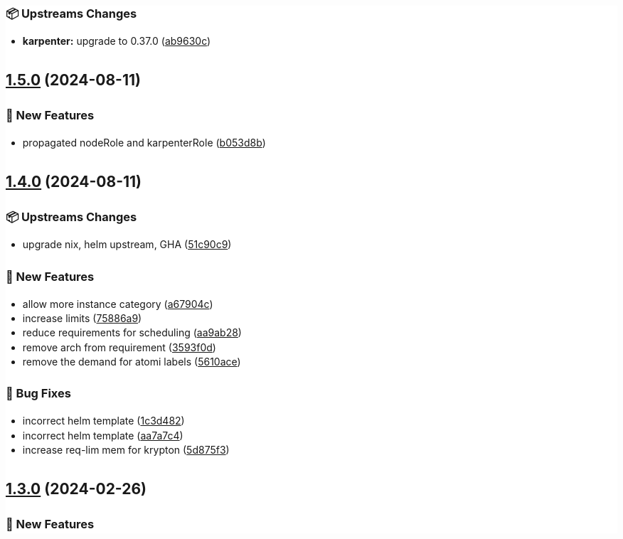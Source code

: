 
### 📦 Upstreams Changes

* **karpenter:** upgrade to 0.37.0 ([ab9630c](https://github.com/AtomiCloud/sulfoxide.krypton/commit/ab9630c613410338f4c216dbabfb82fe1595a38c))

## [1.5.0](https://github.com/AtomiCloud/sulfoxide.krypton/compare/v1.4.0...v1.5.0) (2024-08-11)


### 🚀 New Features

* propagated nodeRole and karpenterRole ([b053d8b](https://github.com/AtomiCloud/sulfoxide.krypton/commit/b053d8bffa7a380598e343706e2338329c560964))

## [1.4.0](https://github.com/AtomiCloud/sulfoxide.krypton/compare/v1.3.0...v1.4.0) (2024-08-11)


### 📦 Upstreams Changes

* upgrade nix, helm upstream, GHA ([51c90c9](https://github.com/AtomiCloud/sulfoxide.krypton/commit/51c90c9fffd37dbe34be4d7508aa56ceccee51b9))


### 🚀 New Features

* allow more instance category ([a67904c](https://github.com/AtomiCloud/sulfoxide.krypton/commit/a67904c85969dbce3f6d28bf6838bea77afde19e))
* increase limits ([75886a9](https://github.com/AtomiCloud/sulfoxide.krypton/commit/75886a9fd428a0624e74cd4d69cab4f79f962cdc))
* reduce requirements for scheduling ([aa9ab28](https://github.com/AtomiCloud/sulfoxide.krypton/commit/aa9ab28720548d0d22c277862f41e0ce4774b809))
* remove arch from requirement ([3593f0d](https://github.com/AtomiCloud/sulfoxide.krypton/commit/3593f0d4264fb7a8a9919b3768fc9e241175be85))
* remove the demand for atomi labels ([5610ace](https://github.com/AtomiCloud/sulfoxide.krypton/commit/5610ace32c4057d86efcdf1395a4fb10d8a14698))


### 🐛 Bug Fixes

* incorrect helm template ([1c3d482](https://github.com/AtomiCloud/sulfoxide.krypton/commit/1c3d48200219b5173187f35ad4585cb37be0bf08))
* incorrect helm template ([aa7a7c4](https://github.com/AtomiCloud/sulfoxide.krypton/commit/aa7a7c4f60922f960f3bb78eba9e3ecbcd8b3bcf))
* increase req-lim mem for krypton ([5d875f3](https://github.com/AtomiCloud/sulfoxide.krypton/commit/5d875f344bdb1c6334827a486657e5ca8c7cb706))

## [1.3.0](https://github.com/AtomiCloud/sulfoxide.krypton/compare/v1.2.2...v1.3.0) (2024-02-26)


### 🚀 New Features
